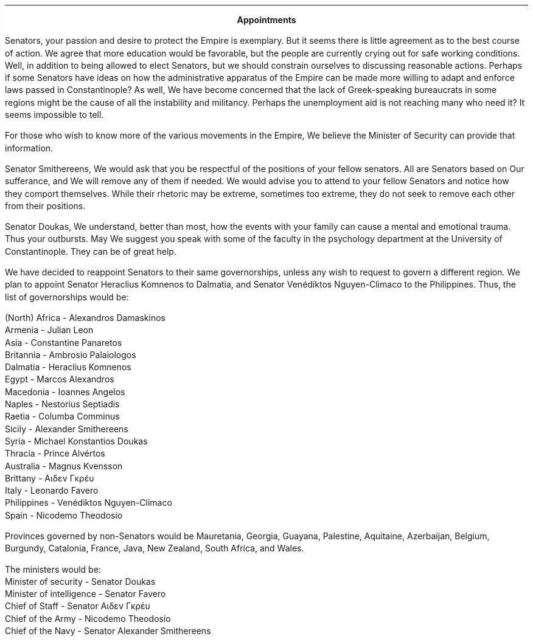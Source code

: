 <hr />
<p style="text-align: center;"><strong>Appointments</strong></p>

Senators, your passion and desire to protect the Empire is exemplary. But it seems there is little agreement as to the best course of action. We agree that more education would be favorable, but the people are currently crying out for safe working conditions. Well, in addition to being allowed to elect Senators, but we should constrain ourselves to discussing reasonable actions. Perhaps if some Senators have ideas on how the administrative apparatus of the Empire can be made more willing to adapt and enforce laws passed in Constantinople? As well, We have become concerned that the lack of Greek-speaking bureaucrats in some regions might be the cause of all the instability and militancy. Perhaps the unemployment aid is not reaching many who need it? It seems impossible to tell.  

For those who wish to know more of the various movements in the Empire, We believe the Minister of Security can provide that information.  

Senator Smithereens, We would ask that you be respectful of the positions of your fellow senators. All are Senators based on Our sufferance, and We will remove any of them if needed. We would advise you to attend to your fellow Senators and notice how they comport themselves. While their rhetoric may be extreme, sometimes too extreme, they do not seek to remove each other from their positions.  

Senator Doukas, We understand, better than most, how the events with your family can cause a mental and emotional trauma. Thus your outbursts. May We suggest you speak with some of the faculty in the psychology department at the University of Constantinople. They can be of great help.  

We have decided to reappoint Senators to their same governorships, unless any wish to request to govern a different region. We plan to appoint Senator Heraclius Komnenos to Dalmatia, and Senator Venédiktos Nguyen-Climaco to the Philippines. Thus, the list of governorships would be:  

(North) Africa - Alexandros Damaskinos  
Armenia - Julian Leon  
Asia - Constantine Panaretos  
Britannia - Ambrosio Palaiologos  
Dalmatia - Heraclius Komnenos  
Egypt - Marcos Alexandros  
Macedonia - Ioannes Angelos  
Naples - Nestorius Septiadis  
Raetia - Columba Comminus  
Sicily - Alexander Smithereens  
Syria - Michael Konstantios Doukas  
Thracia - Prince Alvértos  
Australia - Magnus Kvensson  
Brittany - Αιδεν Γκρέυ  
Italy - Leonardo Favero  
Philippines - Venédiktos Nguyen-Climaco  
Spain - Nicodemo Theodosio  

Provinces governed by non-Senators would be Mauretania, Georgia, Guayana, Palestine, Aquitaine, Azerbaijan, Belgium, Burgundy, Catalonia, France, Java, New Zealand, South Africa, and Wales.  

The ministers would be:  
Minister of security - Senator Doukas  
Minister of intelligence - Senator Favero  
Chief of Staff - Senator Αιδεν Γκρέυ  
Chief of the Army - Nicodemo Theodosio  
Chief of the Navy - Senator Alexander Smithereens  
